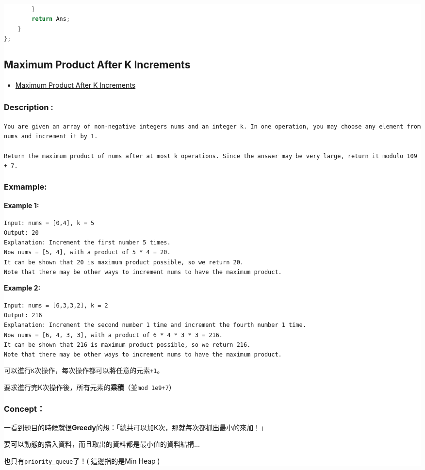 ```cpp
        }
        return Ans;
    }
};

```

## Maximum Product After K Increments

- [Maximum Product After K Increments](https://leetcode.com/contest/weekly-contest-288/problems/maximum-product-after-k-increments/)

### Description :
```
You are given an array of non-negative integers nums and an integer k. In one operation, you may choose any element from nums and increment it by 1.

Return the maximum product of nums after at most k operations. Since the answer may be very large, return it modulo 109 + 7.
```

### Exmample:

**Example 1:**
```
Input: nums = [0,4], k = 5
Output: 20
Explanation: Increment the first number 5 times.
Now nums = [5, 4], with a product of 5 * 4 = 20.
It can be shown that 20 is maximum product possible, so we return 20.
Note that there may be other ways to increment nums to have the maximum product.
```

**Example 2:**
```
Input: nums = [6,3,3,2], k = 2
Output: 216
Explanation: Increment the second number 1 time and increment the fourth number 1 time.
Now nums = [6, 4, 3, 3], with a product of 6 * 4 * 3 * 3 = 216.
It can be shown that 216 is maximum product possible, so we return 216.
Note that there may be other ways to increment nums to have the maximum product.
```

可以進行`K`次操作，每次操作都可以將任意的元素`+1`。

要求進行完K次操作後，所有元素的**乘積**（並`mod 1e9+7`）

### Concept：

一看到題目的時候就很**Greedy**的想：「總共可以加K次，那就每次都抓出最小的來加！」

要可以動態的插入資料，而且取出的資料都是最小值的資料結構...

也只有`priority_queue`了！( 這邊指的是Min Heap )
